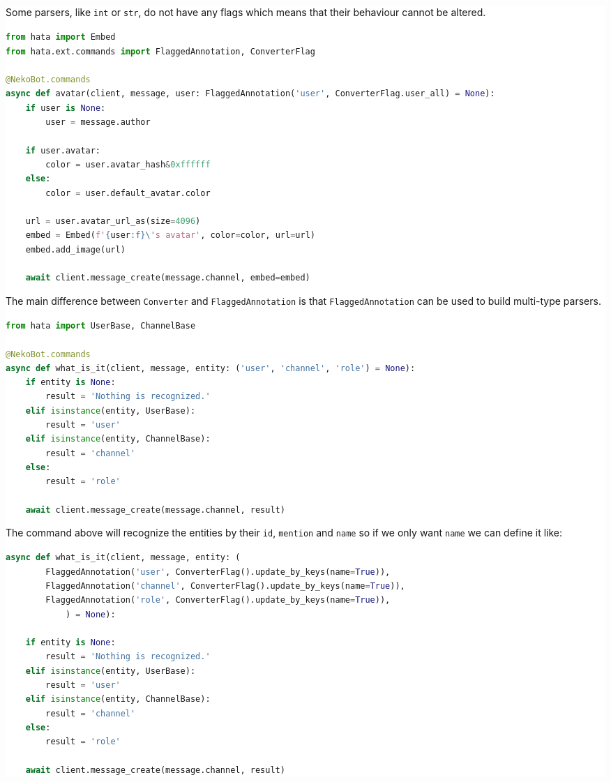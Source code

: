 Some parsers, like `int` or `str`, do not have any flags which means that their behaviour cannot be altered.

```py
from hata import Embed
from hata.ext.commands import FlaggedAnnotation, ConverterFlag

@NekoBot.commands
async def avatar(client, message, user: FlaggedAnnotation('user', ConverterFlag.user_all) = None):
    if user is None:
        user = message.author
    
    if user.avatar:
        color = user.avatar_hash&0xffffff
    else:
        color = user.default_avatar.color
    
    url = user.avatar_url_as(size=4096)
    embed = Embed(f'{user:f}\'s avatar', color=color, url=url)
    embed.add_image(url)
    
    await client.message_create(message.channel, embed=embed)
```

The main difference between `Converter` and `FlaggedAnnotation` is that `FlaggedAnnotation` can be used to build
multi-type parsers.

```py
from hata import UserBase, ChannelBase

@NekoBot.commands
async def what_is_it(client, message, entity: ('user', 'channel', 'role') = None):
    if entity is None:
        result = 'Nothing is recognized.'
    elif isinstance(entity, UserBase):
        result = 'user'
    elif isinstance(entity, ChannelBase):
        result = 'channel'
    else:
        result = 'role'
    
    await client.message_create(message.channel, result)
```

The command above will recognize the entities by their `id`, `mention` and `name` so if we only want `name` we
can define it like:

```py
async def what_is_it(client, message, entity: (
        FlaggedAnnotation('user', ConverterFlag().update_by_keys(name=True)),
        FlaggedAnnotation('channel', ConverterFlag().update_by_keys(name=True)),
        FlaggedAnnotation('role', ConverterFlag().update_by_keys(name=True)),
            ) = None):
    
    if entity is None:
        result = 'Nothing is recognized.'
    elif isinstance(entity, UserBase):
        result = 'user'
    elif isinstance(entity, ChannelBase):
        result = 'channel'
    else:
        result = 'role'
    
    await client.message_create(message.channel, result)
```